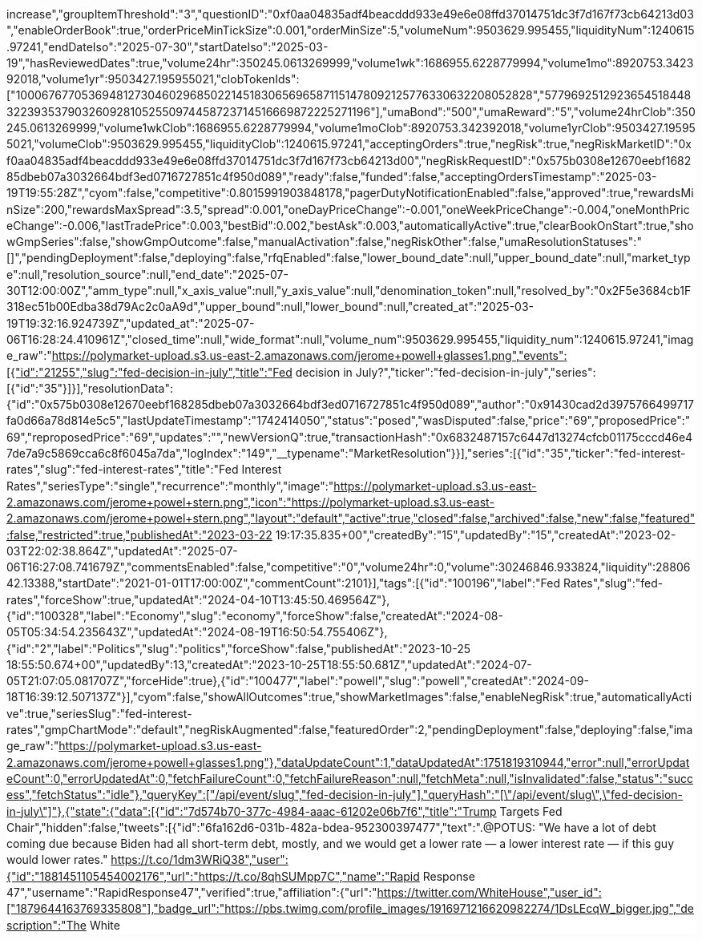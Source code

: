 increase","groupItemThreshold":"3","questionID":"0xf0aa04835adf4beacddd933e49e6e08ffd37014751dc3f7d167f73cb64213d03","enableOrderBook":true,"orderPriceMinTickSize":0.001,"orderMinSize":5,"volumeNum":9503629.995455,"liquidityNum":1240615.97241,"endDateIso":"2025-07-30","startDateIso":"2025-03-19","hasReviewedDates":true,"volume24hr":350245.0613269999,"volume1wk":1686955.6228779994,"volume1mo":8920753.342392018,"volume1yr":9503427.195955021,"clobTokenIds":["100067677053694812730460296850221451830656965871151478092125776330632208052828","57796925129236545184483223935379032609281052550974458723714516669872225271196"],"umaBond":"500","umaReward":"5","volume24hrClob":350245.0613269999,"volume1wkClob":1686955.6228779994,"volume1moClob":8920753.342392018,"volume1yrClob":9503427.195955021,"volumeClob":9503629.995455,"liquidityClob":1240615.97241,"acceptingOrders":true,"negRisk":true,"negRiskMarketID":"0xf0aa04835adf4beacddd933e49e6e08ffd37014751dc3f7d167f73cb64213d00","negRiskRequestID":"0x575b0308e12670eebf168285dbeb07a3032664bdf3ed0716727851c4f950d089","ready":false,"funded":false,"acceptingOrdersTimestamp":"2025-03-19T19:55:28Z","cyom":false,"competitive":0.8015991903848178,"pagerDutyNotificationEnabled":false,"approved":true,"rewardsMinSize":200,"rewardsMaxSpread":3.5,"spread":0.001,"oneDayPriceChange":-0.001,"oneWeekPriceChange":-0.004,"oneMonthPriceChange":-0.006,"lastTradePrice":0.003,"bestBid":0.002,"bestAsk":0.003,"automaticallyActive":true,"clearBookOnStart":true,"showGmpSeries":false,"showGmpOutcome":false,"manualActivation":false,"negRiskOther":false,"umaResolutionStatuses":"[]","pendingDeployment":false,"deploying":false,"rfqEnabled":false,"lower_bound_date":null,"upper_bound_date":null,"market_type":null,"resolution_source":null,"end_date":"2025-07-30T12:00:00Z","amm_type":null,"x_axis_value":null,"y_axis_value":null,"denomination_token":null,"resolved_by":"0x2F5e3684cb1F318ec51b00Edba38d79Ac2c0aA9d","upper_bound":null,"lower_bound":null,"created_at":"2025-03-19T19:32:16.924739Z","updated_at":"2025-07-06T16:28:24.410961Z","closed_time":null,"wide_format":null,"volume_num":9503629.995455,"liquidity_num":1240615.97241,"image_raw":"https://polymarket-upload.s3.us-east-2.amazonaws.com/jerome+powell+glasses1.png","events":[{"id":"21255","slug":"fed-decision-in-july","title":"Fed decision in July?","ticker":"fed-decision-in-july","series":[{"id":"35"}]}],"resolutionData":{"id":"0x575b0308e12670eebf168285dbeb07a3032664bdf3ed0716727851c4f950d089","author":"0x91430cad2d3975766499717fa0d66a78d814e5c5","lastUpdateTimestamp":"1742414050","status":"posed","wasDisputed":false,"price":"69","proposedPrice":"69","reproposedPrice":"69","updates":"","newVersionQ":true,"transactionHash":"0x6832487157c6447d13274cfcb01175cccd46e47de7a9c5869cca6c8f6045a7da","logIndex":"149","__typename":"MarketResolution"}}],"series":[{"id":"35","ticker":"fed-interest-rates","slug":"fed-interest-rates","title":"Fed Interest Rates","seriesType":"single","recurrence":"monthly","image":"https://polymarket-upload.s3.us-east-2.amazonaws.com/jerome+powel+stern.png","icon":"https://polymarket-upload.s3.us-east-2.amazonaws.com/jerome+powel+stern.png","layout":"default","active":true,"closed":false,"archived":false,"new":false,"featured":false,"restricted":true,"publishedAt":"2023-03-22 19:17:35.835+00","createdBy":"15","updatedBy":"15","createdAt":"2023-02-03T22:02:38.864Z","updatedAt":"2025-07-06T16:27:08.741679Z","commentsEnabled":false,"competitive":"0","volume24hr":0,"volume":30246846.933824,"liquidity":2880642.13388,"startDate":"2021-01-01T17:00:00Z","commentCount":2101}],"tags":[{"id":"100196","label":"Fed Rates","slug":"fed-rates","forceShow":true,"updatedAt":"2024-04-10T13:45:50.469564Z"},{"id":"100328","label":"Economy","slug":"economy","forceShow":false,"createdAt":"2024-08-05T05:34:54.235643Z","updatedAt":"2024-08-19T16:50:54.755406Z"},{"id":"2","label":"Politics","slug":"politics","forceShow":false,"publishedAt":"2023-10-25 18:55:50.674+00","updatedBy":13,"createdAt":"2023-10-25T18:55:50.681Z","updatedAt":"2024-07-05T21:07:05.081707Z","forceHide":true},{"id":"100477","label":"powell","slug":"powell","createdAt":"2024-09-18T16:39:12.507137Z"}],"cyom":false,"showAllOutcomes":true,"showMarketImages":false,"enableNegRisk":true,"automaticallyActive":true,"seriesSlug":"fed-interest-rates","gmpChartMode":"default","negRiskAugmented":false,"featuredOrder":2,"pendingDeployment":false,"deploying":false,"image_raw":"https://polymarket-upload.s3.us-east-2.amazonaws.com/jerome+powell+glasses1.png"},"dataUpdateCount":1,"dataUpdatedAt":1751819310944,"error":null,"errorUpdateCount":0,"errorUpdatedAt":0,"fetchFailureCount":0,"fetchFailureReason":null,"fetchMeta":null,"isInvalidated":false,"status":"success","fetchStatus":"idle"},"queryKey":["/api/event/slug","fed-decision-in-july"],"queryHash":"[\"/api/event/slug\",\"fed-decision-in-july\"]"},{"state":{"data":[{"id":"7d574b70-377c-4984-aaac-61202e06b7f6","title":"Trump Targets Fed Chair","hidden":false,"tweets":[{"id":"6fa162d6-031b-482a-bdea-952300397477","text":".@POTUS: \"We have a lot of debt coming due because Biden had all short-term debt, mostly, and we would get a lower rate — a lower interest rate — if this guy would lower rates.\" https://t.co/1dm3WRiQ38","user":{"id":"1881451105454002176","url":"https://t.co/8qhSUMpp7C","name":"Rapid Response 47","username":"RapidResponse47","verified":true,"affiliation":{"url":"https://twitter.com/WhiteHouse","user_id":["1879644163769335808"],"badge_url":"https://pbs.twimg.com/profile_images/1916971216620982274/1DsLEcqW_bigger.jpg","description":"The White